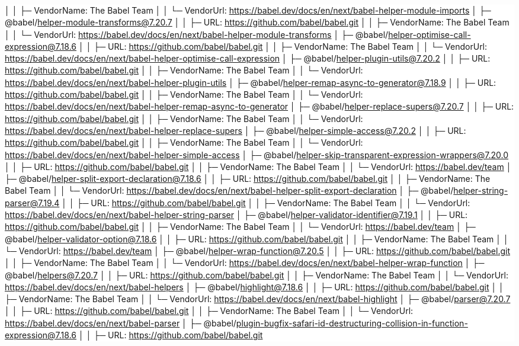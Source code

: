 │  │  ├─ VendorName: The Babel Team
│  │  └─ VendorUrl: https://babel.dev/docs/en/next/babel-helper-module-imports
│  ├─ @babel/helper-module-transforms@7.20.7
│  │  ├─ URL: https://github.com/babel/babel.git
│  │  ├─ VendorName: The Babel Team
│  │  └─ VendorUrl: https://babel.dev/docs/en/next/babel-helper-module-transforms
│  ├─ @babel/helper-optimise-call-expression@7.18.6
│  │  ├─ URL: https://github.com/babel/babel.git
│  │  ├─ VendorName: The Babel Team
│  │  └─ VendorUrl: https://babel.dev/docs/en/next/babel-helper-optimise-call-expression
│  ├─ @babel/helper-plugin-utils@7.20.2
│  │  ├─ URL: https://github.com/babel/babel.git
│  │  ├─ VendorName: The Babel Team
│  │  └─ VendorUrl: https://babel.dev/docs/en/next/babel-helper-plugin-utils
│  ├─ @babel/helper-remap-async-to-generator@7.18.9
│  │  ├─ URL: https://github.com/babel/babel.git
│  │  ├─ VendorName: The Babel Team
│  │  └─ VendorUrl: https://babel.dev/docs/en/next/babel-helper-remap-async-to-generator
│  ├─ @babel/helper-replace-supers@7.20.7
│  │  ├─ URL: https://github.com/babel/babel.git
│  │  ├─ VendorName: The Babel Team
│  │  └─ VendorUrl: https://babel.dev/docs/en/next/babel-helper-replace-supers
│  ├─ @babel/helper-simple-access@7.20.2
│  │  ├─ URL: https://github.com/babel/babel.git
│  │  ├─ VendorName: The Babel Team
│  │  └─ VendorUrl: https://babel.dev/docs/en/next/babel-helper-simple-access
│  ├─ @babel/helper-skip-transparent-expression-wrappers@7.20.0
│  │  ├─ URL: https://github.com/babel/babel.git
│  │  ├─ VendorName: The Babel Team
│  │  └─ VendorUrl: https://babel.dev/team
│  ├─ @babel/helper-split-export-declaration@7.18.6
│  │  ├─ URL: https://github.com/babel/babel.git
│  │  ├─ VendorName: The Babel Team
│  │  └─ VendorUrl: https://babel.dev/docs/en/next/babel-helper-split-export-declaration
│  ├─ @babel/helper-string-parser@7.19.4
│  │  ├─ URL: https://github.com/babel/babel.git
│  │  ├─ VendorName: The Babel Team
│  │  └─ VendorUrl: https://babel.dev/docs/en/next/babel-helper-string-parser
│  ├─ @babel/helper-validator-identifier@7.19.1
│  │  ├─ URL: https://github.com/babel/babel.git
│  │  ├─ VendorName: The Babel Team
│  │  └─ VendorUrl: https://babel.dev/team
│  ├─ @babel/helper-validator-option@7.18.6
│  │  ├─ URL: https://github.com/babel/babel.git
│  │  ├─ VendorName: The Babel Team
│  │  └─ VendorUrl: https://babel.dev/team
│  ├─ @babel/helper-wrap-function@7.20.5
│  │  ├─ URL: https://github.com/babel/babel.git
│  │  ├─ VendorName: The Babel Team
│  │  └─ VendorUrl: https://babel.dev/docs/en/next/babel-helper-wrap-function
│  ├─ @babel/helpers@7.20.7
│  │  ├─ URL: https://github.com/babel/babel.git
│  │  ├─ VendorName: The Babel Team
│  │  └─ VendorUrl: https://babel.dev/docs/en/next/babel-helpers
│  ├─ @babel/highlight@7.18.6
│  │  ├─ URL: https://github.com/babel/babel.git
│  │  ├─ VendorName: The Babel Team
│  │  └─ VendorUrl: https://babel.dev/docs/en/next/babel-highlight
│  ├─ @babel/parser@7.20.7
│  │  ├─ URL: https://github.com/babel/babel.git
│  │  ├─ VendorName: The Babel Team
│  │  └─ VendorUrl: https://babel.dev/docs/en/next/babel-parser
│  ├─ @babel/plugin-bugfix-safari-id-destructuring-collision-in-function-expression@7.18.6
│  │  ├─ URL: https://github.com/babel/babel.git